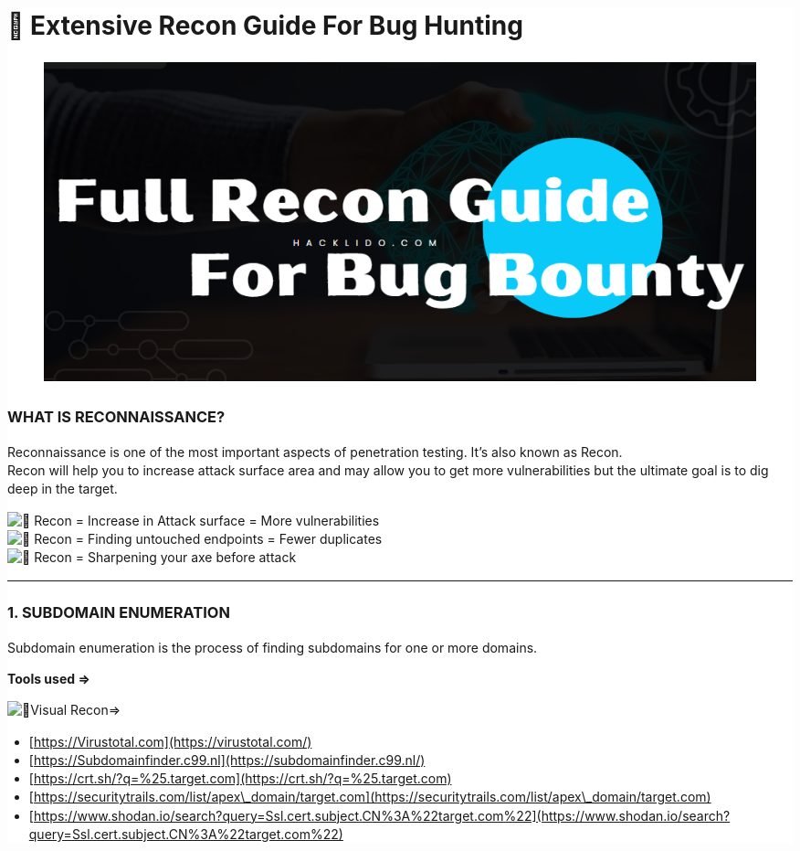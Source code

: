 # 🔎 Extensive Recon Guide For Bug Hunting

<figure><img src=".gitbook/assets/image (1).png" alt=""><figcaption></figcaption></figure>

### WHAT IS RECONNAISSANCE?

Reconnaissance is one of the most important aspects of penetration testing. It’s also known as Recon.\
Recon will help you to increase attack surface area and may allow you to get more vulnerabilities but the ultimate goal is to dig deep in the target.

<img src="https://cdn.jsdelivr.net/gh/twitter/twemoji@14/assets/72x72/1f539.png" alt="🔹" data-size="line"> Recon = Increase in Attack surface = More vulnerabilities\
<img src="https://cdn.jsdelivr.net/gh/twitter/twemoji@14/assets/72x72/1f539.png" alt="🔹" data-size="line"> Recon = Finding untouched endpoints = Fewer duplicates\
<img src="https://cdn.jsdelivr.net/gh/twitter/twemoji@14/assets/72x72/1f539.png" alt="🔹" data-size="line"> Recon = Sharpening your axe before attack

***

### 1. SUBDOMAIN ENUMERATION

Subdomain enumeration is the process of finding subdomains for one or more domains.

**Tools used ⇒**

<img src="https://cdn.jsdelivr.net/gh/twitter/twemoji@14/assets/72x72/1f539.png" alt="🔹" data-size="line">Visual Recon⇒

* [https://Virustotal.com](https://virustotal.com/)
* [https://Subdomainfinder.c99.nl](https://subdomainfinder.c99.nl/)
* [https://crt.sh/?q=%25.target.com](https://crt.sh/?q=%25.target.com)
* [https://securitytrails.com/list/apex\_domain/target.com](https://securitytrails.com/list/apex\_domain/target.com)
* [https://www.shodan.io/search?query=Ssl.cert.subject.CN%3A%22target.com%22](https://www.shodan.io/search?query=Ssl.cert.subject.CN%3A%22target.com%22)
